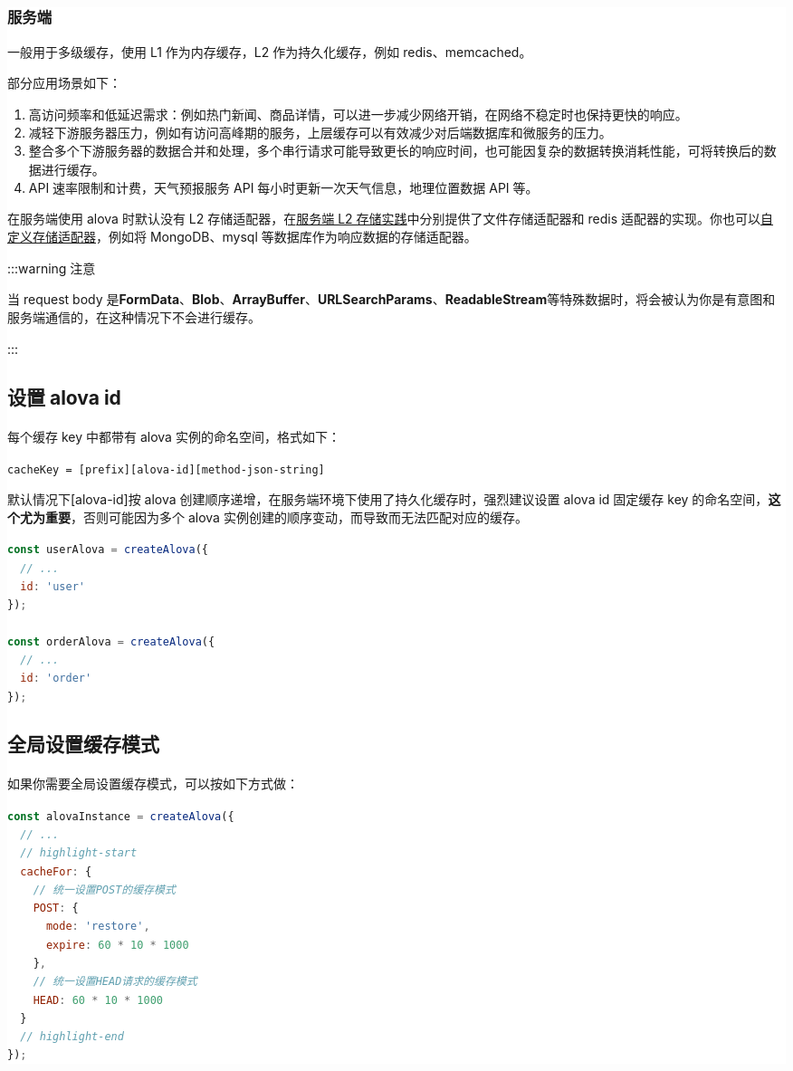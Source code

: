 ### 服务端

一般用于多级缓存，使用 L1 作为内存缓存，L2 作为持久化缓存，例如 redis、memcached。

部分应用场景如下：

1. 高访问频率和低延迟需求：例如热门新闻、商品详情，可以进一步减少网络开销，在网络不稳定时也保持更快的响应。
2. 减轻下游服务器压力，例如有访问高峰期的服务，上层缓存可以有效减少对后端数据库和微服务的压力。
3. 整合多个下游服务器的数据合并和处理，多个串行请求可能导致更长的响应时间，也可能因复杂的数据转换消耗性能，可将转换后的数据进行缓存。
4. API 速率限制和计费，天气预报服务 API 每小时更新一次天气信息，地理位置数据 API 等。

在服务端使用 alova 时默认没有 L2 存储适配器，在[服务端 L2 存储实践](/next/tutorial/project/best-practice/l2-storage)中分别提供了文件存储适配器和 redis 适配器的实现。你也可以[自定义存储适配器](/next/tutorial/advanced/custom/storage-adapter)，例如将 MongoDB、mysql 等数据库作为响应数据的存储适配器。

:::warning 注意

当 request body 是**FormData**、**Blob**、**ArrayBuffer**、**URLSearchParams**、**ReadableStream**等特殊数据时，将会被认为你是有意图和服务端通信的，在这种情况下不会进行缓存。

:::

## 设置 alova id

每个缓存 key 中都带有 alova 实例的命名空间，格式如下：

```
cacheKey = [prefix][alova-id][method-json-string]
```

默认情况下[alova-id]按 alova 创建顺序递增，在服务端环境下使用了持久化缓存时，强烈建议设置 alova id 固定缓存 key 的命名空间，**这个尤为重要**，否则可能因为多个 alova 实例创建的顺序变动，而导致而无法匹配对应的缓存。

```js
const userAlova = createAlova({
  // ...
  id: 'user'
});

const orderAlova = createAlova({
  // ...
  id: 'order'
});
```

## 全局设置缓存模式

如果你需要全局设置缓存模式，可以按如下方式做：

```javascript
const alovaInstance = createAlova({
  // ...
  // highlight-start
  cacheFor: {
    // 统一设置POST的缓存模式
    POST: {
      mode: 'restore',
      expire: 60 * 10 * 1000
    },
    // 统一设置HEAD请求的缓存模式
    HEAD: 60 * 10 * 1000
  }
  // highlight-end
});
```
